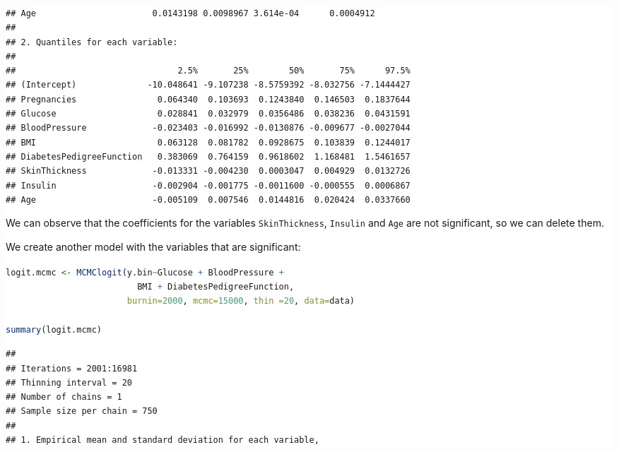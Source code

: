     ## Age                       0.0143198 0.0098967 3.614e-04      0.0004912
    ## 
    ## 2. Quantiles for each variable:
    ## 
    ##                                2.5%       25%        50%       75%      97.5%
    ## (Intercept)              -10.048641 -9.107238 -8.5759392 -8.032756 -7.1444427
    ## Pregnancies                0.064340  0.103693  0.1243840  0.146503  0.1837644
    ## Glucose                    0.028841  0.032979  0.0356486  0.038236  0.0431591
    ## BloodPressure             -0.023403 -0.016992 -0.0130876 -0.009677 -0.0027044
    ## BMI                        0.063128  0.081782  0.0928675  0.103839  0.1244017
    ## DiabetesPedigreeFunction   0.383069  0.764159  0.9618602  1.168481  1.5461657
    ## SkinThickness             -0.013331 -0.004230  0.0003047  0.004929  0.0132726
    ## Insulin                   -0.002904 -0.001775 -0.0011600 -0.000555  0.0006867
    ## Age                       -0.005109  0.007546  0.0144816  0.020424  0.0337660

We can observe that the coefficients for the variables `SkinThickness`,
`Insulin` and `Age` are not significant, so we can delete them.

We create another model with the variables that are significant:

``` r
logit.mcmc <- MCMClogit(y.bin~Glucose + BloodPressure + 
                          BMI + DiabetesPedigreeFunction,
                        burnin=2000, mcmc=15000, thin =20, data=data)

summary(logit.mcmc)
```

    ## 
    ## Iterations = 2001:16981
    ## Thinning interval = 20 
    ## Number of chains = 1 
    ## Sample size per chain = 750 
    ## 
    ## 1. Empirical mean and standard deviation for each variable,